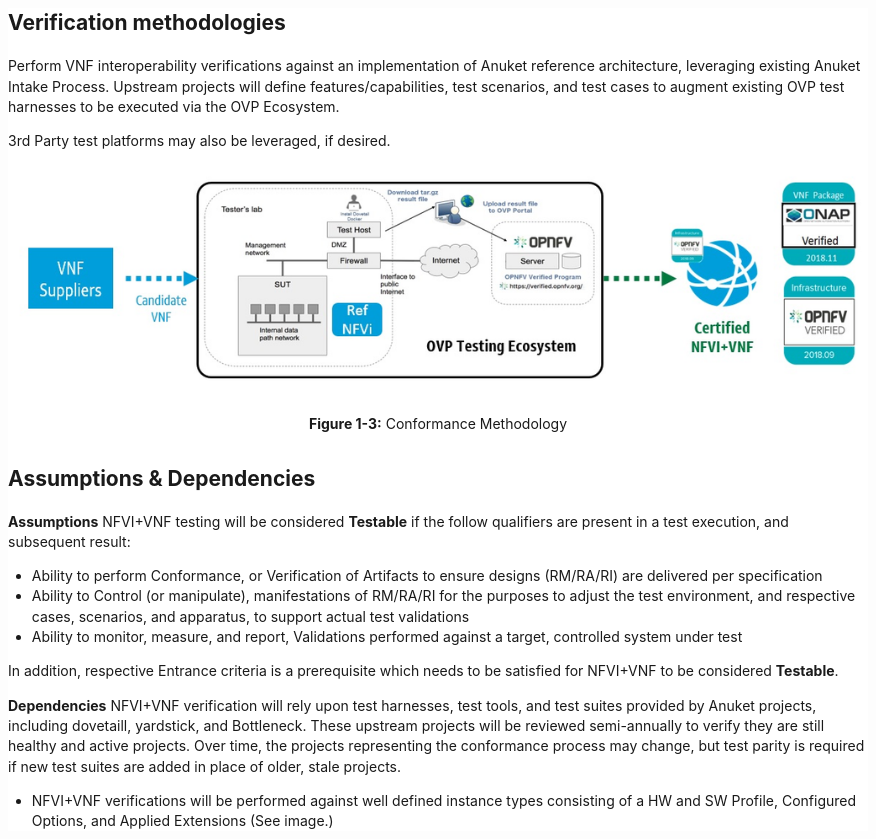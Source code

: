 ## Verification methodologies

Perform VNF interoperability verifications against an implementation of Anuket reference architecture, leveraging existing Anuket Intake Process. Upstream projects will define features/capabilities, test scenarios, and test cases to augment existing OVP test harnesses to be executed via the OVP Ecosystem.

3rd Party test platforms may also be leveraged, if desired.

<p align="center"><img src="../figures/RC_certifying_methodlogy_25Nov2019.jpg" alt="conformance Methodology" title="conformance Methodology" width="100%"/></p>
<p align="center"><b>Figure 1-3:</b> Conformance Methodology</p>

## Assumptions & Dependencies

**Assumptions** NFVI+VNF testing will be considered **Testable** if the follow
qualifiers are present in a test execution, and subsequent result:
* Ability to perform Conformance, or Verification of Artifacts to ensure
  designs (RM/RA/RI) are delivered per specification
* Ability to Control (or manipulate), manifestations of RM/RA/RI for the
  purposes to adjust the test environment, and respective cases, scenarios, and
  apparatus, to support actual test validations
* Ability to monitor, measure, and report, Validations performed against a
  target, controlled system under test

In addition, respective Entrance criteria is a prerequisite which needs to be
satisfied for NFVI+VNF to be considered **Testable**.

**Dependencies** NFVI+VNF verification will rely upon test harnesses, test
tools, and test suites provided by Anuket projects, including dovetaill,
yardstick, and Bottleneck. These upstream projects will be reviewed
semi-annually to verify they are still healthy and active projects. Over time,
the projects representing the conformance process may change, but test parity
is required if new test suites are added in place of older, stale projects.

* NFVI+VNF verifications will be performed against well defined instance types
  consisting of a HW and SW Profile, Configured Options, and Applied Extensions
  (See image.)
